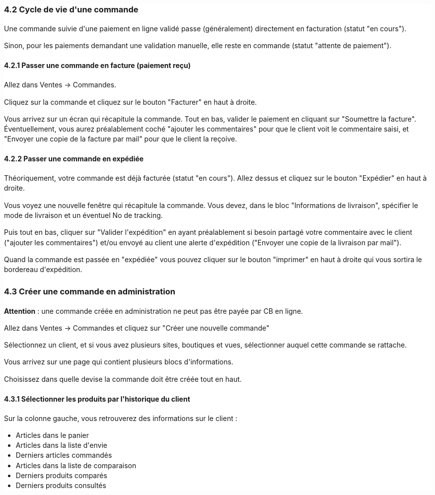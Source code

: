 ### 4.2 Cycle de vie d'une commande ###

Une commande suivie d'une paiement en ligne validé passe (généralement) directement en facturation (statut "en cours").

Sinon, pour les paiements demandant une validation manuelle, elle reste en commande (statut "attente de paiement").

#### 4.2.1 Passer une commande en facture (paiement reçu) ####

Allez dans Ventes -> Commandes.

Cliquez sur la commande et cliquez sur le bouton "Facturer" en haut à droite.

Vous arrivez sur un écran qui récapitule la commande. Tout en bas, valider le paiement en cliquant sur "Soumettre la facture". Éventuellement, vous aurez préalablement coché "ajouter les commentaires" pour que le client voit le commentaire saisi, et "Envoyer une copie de la facture par mail" pour que le client la reçoive.

#### 4.2.2 Passer une commande en expédiée ####

Théoriquement, votre commande est déjà facturée (statut "en cours"). Allez dessus et cliquez sur le bouton "Expédier" en haut à droite.

Vous voyez une nouvelle fenêtre qui récapitule la commande. Vous devez, dans le bloc "Informations de livraison", spécifier le mode de livraison et un éventuel No de tracking.

Puis tout en bas, cliquer sur "Valider l'expédition" en ayant préalablement si besoin partagé votre commentaire avec le client ("ajouter les commentaires") et/ou  envoyé au client une alerte d'expédition ("Envoyer une copie de la livraison par mail").

Quand la commande est passée en "expédiée" vous pouvez cliquer sur le bouton "imprimer" en haut à droite qui vous sortira le bordereau d'expédition.

### 4.3 Créer une commande en administration ###

**Attention** : une commande créée en administration ne peut pas être payée par CB en ligne.

Allez dans Ventes -> Commandes et cliquez sur "Créer une nouvelle commande"

Sélectionnez un client, et si vous avez plusieurs sites, boutiques et vues, sélectionner auquel cette commande se rattache.

Vous arrivez sur une page qui contient plusieurs blocs d'informations.

Choisissez dans quelle devise la commande doit être créée tout en haut.

#### 4.3.1 Sélectionner les produits par l'historique du client ####

Sur la colonne gauche, vous retrouverez des informations sur le client :

- Articles dans le panier
- Articles dans la liste d'envie
- Derniers articles commandés
- Articles dans la liste de comparaison
- Derniers produits comparés
- Derniers produits consultés
